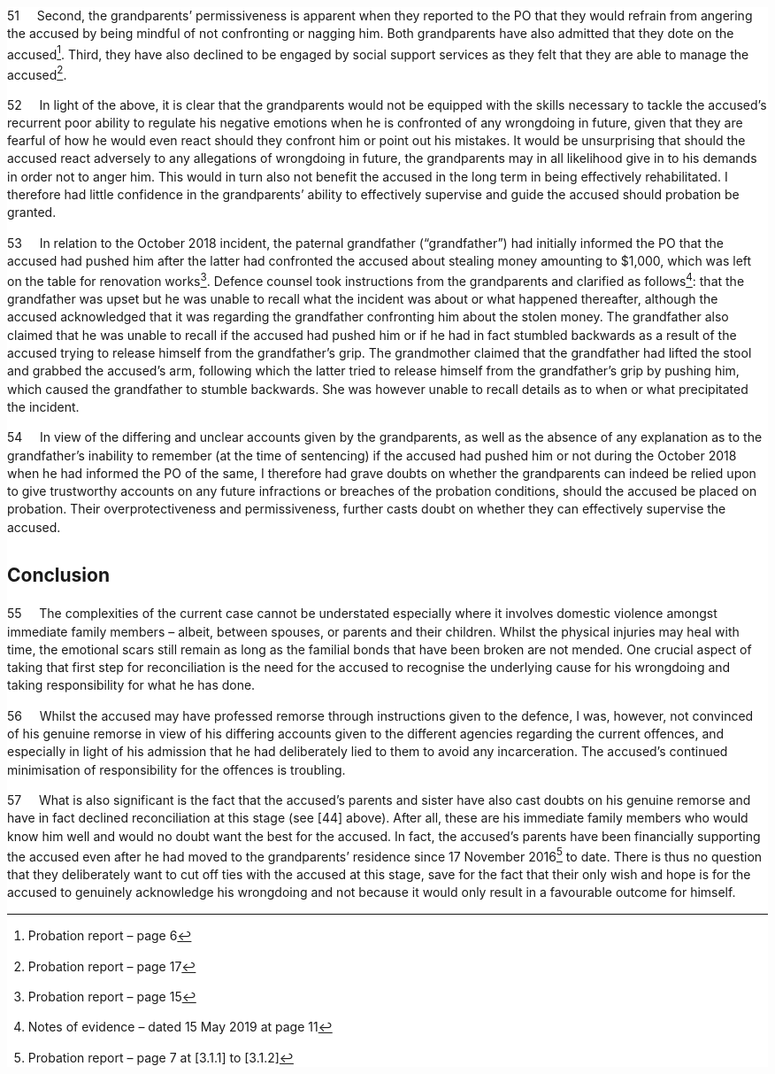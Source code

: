 51     Second, the grandparents’ permissiveness is apparent when they reported to the PO that they would refrain from angering the accused by being mindful of not confronting or nagging him. Both grandparents have also admitted that they dote on the accused[^28]. Third, they have also declined to be engaged by social support services as they felt that they are able to manage the accused[^29].

52     In light of the above, it is clear that the grandparents would not be equipped with the skills necessary to tackle the accused’s recurrent poor ability to regulate his negative emotions when he is confronted of any wrongdoing in future, given that they are fearful of how he would even react should they confront him or point out his mistakes. It would be unsurprising that should the accused react adversely to any allegations of wrongdoing in future, the grandparents may in all likelihood give in to his demands in order not to anger him. This would in turn also not benefit the accused in the long term in being effectively rehabilitated. I therefore had little confidence in the grandparents’ ability to effectively supervise and guide the accused should probation be granted.

53     In relation to the October 2018 incident, the paternal grandfather (“grandfather”) had initially informed the PO that the accused had pushed him after the latter had confronted the accused about stealing money amounting to $1,000, which was left on the table for renovation works[^30]. Defence counsel took instructions from the grandparents and clarified as follows[^31]: that the grandfather was upset but he was unable to recall what the incident was about or what happened thereafter, although the accused acknowledged that it was regarding the grandfather confronting him about the stolen money. The grandfather also claimed that he was unable to recall if the accused had pushed him or if he had in fact stumbled backwards as a result of the accused trying to release himself from the grandfather’s grip. The grandmother claimed that the grandfather had lifted the stool and grabbed the accused’s arm, following which the latter tried to release himself from the grandfather’s grip by pushing him, which caused the grandfather to stumble backwards. She was however unable to recall details as to when or what precipitated the incident.

54     In view of the differing and unclear accounts given by the grandparents, as well as the absence of any explanation as to the grandfather’s inability to remember (at the time of sentencing) if the accused had pushed him or not during the October 2018 when he had informed the PO of the same, I therefore had grave doubts on whether the grandparents can indeed be relied upon to give trustworthy accounts on any future infractions or breaches of the probation conditions, should the accused be placed on probation. Their overprotectiveness and permissiveness, further casts doubt on whether they can effectively supervise the accused.

## Conclusion

55     The complexities of the current case cannot be understated especially where it involves domestic violence amongst immediate family members – albeit, between spouses, or parents and their children. Whilst the physical injuries may heal with time, the emotional scars still remain as long as the familial bonds that have been broken are not mended. One crucial aspect of taking that first step for reconciliation is the need for the accused to recognise the underlying cause for his wrongdoing and taking responsibility for what he has done.

56     Whilst the accused may have professed remorse through instructions given to the defence, I was, however, not convinced of his genuine remorse in view of his differing accounts given to the different agencies regarding the current offences, and especially in light of his admission that he had deliberately lied to them to avoid any incarceration. The accused’s continued minimisation of responsibility for the offences is troubling.

57     What is also significant is the fact that the accused’s parents and sister have also cast doubts on his genuine remorse and have in fact declined reconciliation at this stage (see \[44\] above). After all, these are his immediate family members who would know him well and would no doubt want the best for the accused. In fact, the accused’s parents have been financially supporting the accused even after he had moved to the grandparents’ residence since 17 November 2016[^32] to date. There is thus no question that they deliberately want to cut off ties with the accused at this stage, save for the fact that their only wish and hope is for the accused to genuinely acknowledge his wrongdoing and not because it would only result in a favourable outcome for himself.


[^1]: Prosecution’s skeletal submissions on sentence – \[5\]
[^2]: Prosecution’s skeletal submissions on sentence – \[6\]
[^3]: Defence written submissions – page 7 at \[14\]
[^4]: Probation report – page 15
[^5]: Probation Report – pages 4-5
[^6]: Defence’s written submissions – page 9 at \[17\]
[^7]: Defence’s written submissions – page 10 at \[19\]
[^8]: Defence’s written submissions – page 14 at \[30\] –\[31\]
[^9]: Psychologist report – pages 5-6 at \[20\] – \[22\]
[^10]: Defence’s written submissions – page 16 at \[33\]
[^11]: Defence’s written submissions – page 15 at \[32\]
[^12]: Defence’s written submissions – pages 13-14 at \[28\]
[^13]: Probation report – page 5
[^14]: Psychological report – page 4 at \[15\]
[^15]: RTC report – Part V “Presenting Behaviour”; references were made to “IMH report” but the only psychiatric report tendered was that of the Child Guidance Clinic (“CGC”) report.
[^16]: Psychological report – page 3 at \[12\]
[^17]: Psychological report – page 4 at \[16\]
[^18]: Probation report – page 2
[^19]: Probation report – page 9
[^20]: Probation report –page 5
[^21]: Probation report – page 14 at \[9\]; the accused’s parents reported that the accused had stabbed a knife into a pile of newspapers, broken a hole into the coffee table with a hammer and hacked the kitchen table top with a knife when he was confronted by his parents about the likelihood of stealing the mother’s money and jewellery. It was also further reported by his parents that he had unplugged the closed-circuit television (CCTV) that was installed in the home, broken their bedroom doorknob with a hammer and tampered with the safes containing their valuables.
[^22]: Probation report – page 10; while it was reported by Ms Bharathi, senior social worker from PAVE (Centre for Promoting Alternatives to Violence), that the accused accepted responsibility for his violent behaviour and expressed remorse over it, he however qualified by saying that the violence during the incident was mutual and that he had used a knife to stop his father from strangling him.
[^23]: Probation report – page 15
[^24]: Probation report – page 16
[^25]: Probation report – page 2
[^26]: Probation report – page 2
[^27]: Probation report – page 17
[^28]: Probation report – page 6
[^29]: Probation report – page 17
[^30]: Probation report – page 15
[^31]: Notes of evidence – dated 15 May 2019 at page 11
[^32]: Probation report – page 7 at \[3.1.1\] to \[3.1.2\]
[^33]: Psychological report – page 5 at \[17\]
[^34]: Psychological report – page 5 at \[18\]